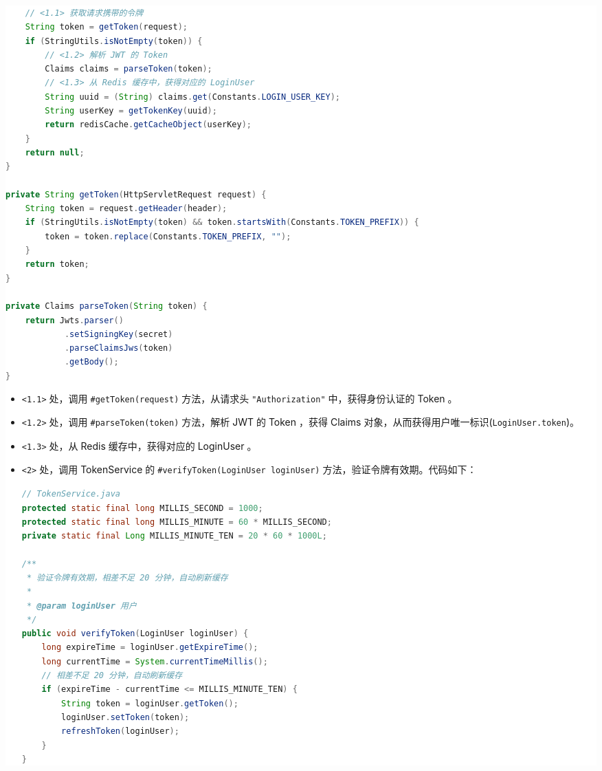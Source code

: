   ```java
      // <1.1> 获取请求携带的令牌
      String token = getToken(request);
      if (StringUtils.isNotEmpty(token)) {
          // <1.2> 解析 JWT 的 Token
          Claims claims = parseToken(token);
          // <1.3> 从 Redis 缓存中，获得对应的 LoginUser
          String uuid = (String) claims.get(Constants.LOGIN_USER_KEY);
          String userKey = getTokenKey(uuid);
          return redisCache.getCacheObject(userKey);
      }
      return null;
  }
  
  private String getToken(HttpServletRequest request) {
      String token = request.getHeader(header);
      if (StringUtils.isNotEmpty(token) && token.startsWith(Constants.TOKEN_PREFIX)) {
          token = token.replace(Constants.TOKEN_PREFIX, "");
      }
      return token;
  }
  
  private Claims parseToken(String token) {
      return Jwts.parser()
              .setSigningKey(secret)
              .parseClaimsJws(token)
              .getBody();
  }
  ```

  

  - `<1.1>` 处，调用 `#getToken(request)` 方法，从请求头 `"Authorization"` 中，获得身份认证的 Token 。
  - `<1.2>` 处，调用 `#parseToken(token)` 方法，解析 JWT 的 Token ，获得 Claims 对象，从而获得用户唯一标识(`LoginUser.token`)。
  - `<1.3>` 处，从 Redis 缓存中，获得对应的 LoginUser 。

- `<2>` 处，调用 TokenService 的 `#verifyToken(LoginUser loginUser)` 方法，验证令牌有效期。代码如下：

  ```java
  // TokenService.java
  protected static final long MILLIS_SECOND = 1000;
  protected static final long MILLIS_MINUTE = 60 * MILLIS_SECOND;
  private static final Long MILLIS_MINUTE_TEN = 20 * 60 * 1000L;
  
  /**
   * 验证令牌有效期，相差不足 20 分钟，自动刷新缓存
   *
   * @param loginUser 用户
   */
  public void verifyToken(LoginUser loginUser) {
      long expireTime = loginUser.getExpireTime();
      long currentTime = System.currentTimeMillis();
      // 相差不足 20 分钟，自动刷新缓存
      if (expireTime - currentTime <= MILLIS_MINUTE_TEN) {
          String token = loginUser.getToken();
          loginUser.setToken(token);
          refreshToken(loginUser);
      }
  }
  ```
